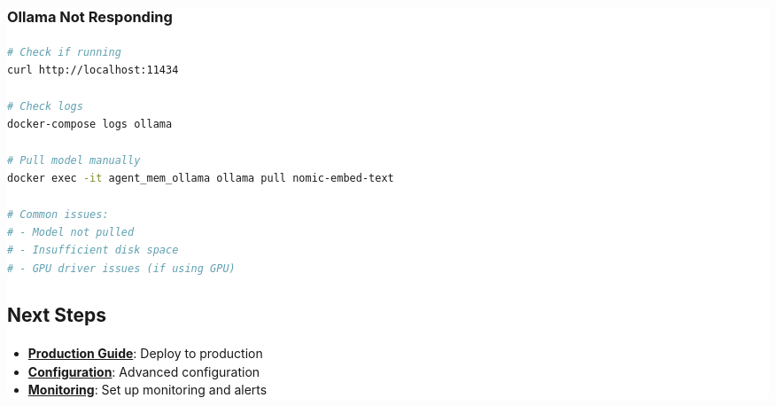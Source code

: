 ### Ollama Not Responding

```bash
# Check if running
curl http://localhost:11434

# Check logs
docker-compose logs ollama

# Pull model manually
docker exec -it agent_mem_ollama ollama pull nomic-embed-text

# Common issues:
# - Model not pulled
# - Insufficient disk space
# - GPU driver issues (if using GPU)
```

## Next Steps

- **[Production Guide](production.md)**: Deploy to production
- **[Configuration](../getting-started/configuration.md)**: Advanced configuration
- **[Monitoring](monitoring.md)**: Set up monitoring and alerts
